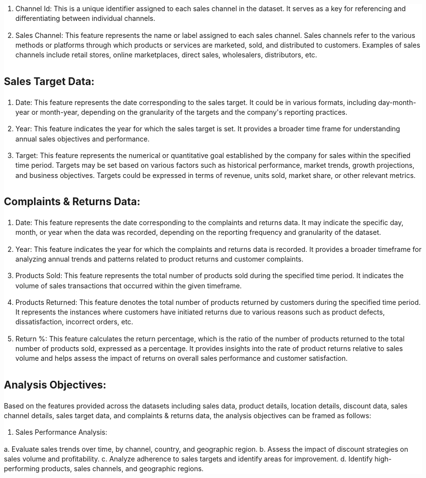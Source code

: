 1.	Channel Id: This is a unique identifier assigned to each sales channel in the dataset. It serves as a key for referencing and differentiating between individual channels.

2.	Sales Channel: This feature represents the name or label assigned to each sales channel. Sales channels refer to the various methods or platforms through which products or services are marketed, sold, and distributed to customers. Examples of sales channels include retail stores, online marketplaces, direct sales, wholesalers, distributors, etc.

## Sales Target Data:

1.	Date: This feature represents the date corresponding to the sales target. It could be in various formats, including day-month-year or month-year, depending on the granularity of the targets and the company's reporting practices.

2.	Year: This feature indicates the year for which the sales target is set. It provides a broader time frame for understanding annual sales objectives and performance.

3.	Target: This feature represents the numerical or quantitative goal established by the company for sales within the specified time period. Targets may be set based on various factors such as historical performance, market trends, growth projections, and business
objectives. Targets could be expressed in terms of revenue, units sold, market share, or other relevant metrics.

## Complaints & Returns Data:

1.	Date: This feature represents the date corresponding to the complaints and returns data. It may indicate the specific day, month, or year when the data was recorded, depending on the reporting frequency and granularity of the dataset.

2.	Year: This feature indicates the year for which the complaints and returns data is recorded. It provides a broader timeframe for analyzing annual trends and patterns related to product returns and customer complaints.

3.	Products Sold: This feature represents the total number of products sold during the specified time period. It indicates the volume of sales transactions that occurred within the given timeframe.

4.	Products Returned: This feature denotes the total number of products returned by customers during the specified time period. It represents the instances where customers have initiated returns due to various reasons such as product defects, dissatisfaction, incorrect orders, etc.

5.	Return %: This feature calculates the return percentage, which is the ratio of the number of products returned to the total number of products sold, expressed as a percentage. It provides insights into the rate of product returns relative to sales volume and helps assess the impact of returns on overall sales performance and customer satisfaction.

## Analysis Objectives:

Based on the features provided across the datasets including sales data, product details, location details, discount data, sales channel details, sales target data, and complaints & returns data, the analysis objectives can be framed as follows:

1.	Sales Performance Analysis:

a.	Evaluate sales trends over time, by channel, country, and geographic region.
b.	Assess the impact of discount strategies on sales volume and profitability.
c.	Analyze adherence to sales targets and identify areas for improvement.
d.	Identify high-performing products, sales channels, and geographic regions.
